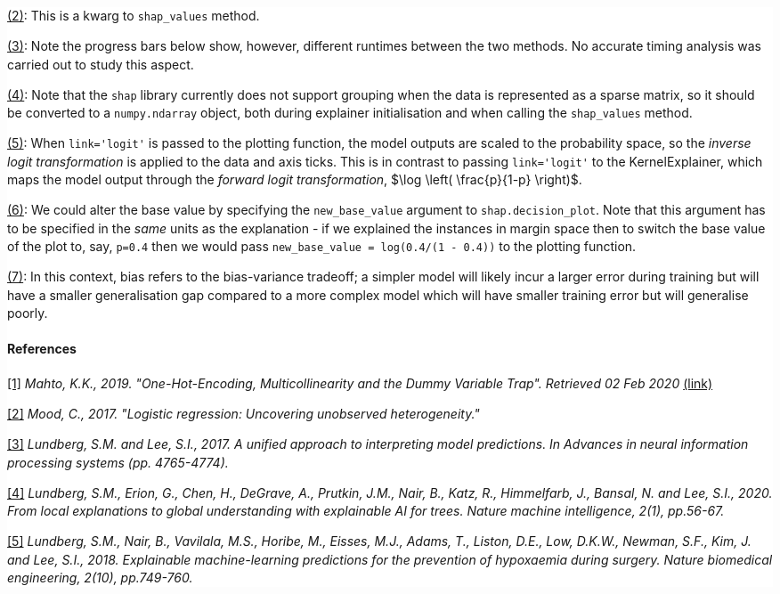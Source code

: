 [(2)](kernel_shap_adult_lr.md#f_2): This is a kwarg to `shap_values` method.

[(3)](kernel_shap_adult_lr.md#f_3): Note the progress bars below show, however, different runtimes between the two methods. No accurate timing analysis was carried out to study this aspect.

[(4)](kernel_shap_adult_lr.md#f_4): Note that the `shap` library currently does not support grouping when the data is represented as a sparse matrix, so it should be converted to a `numpy.ndarray` object, both during explainer initialisation and when calling the `shap_values` method.

[(5)](kernel_shap_adult_lr.md#f_5): When `link='logit'` is passed to the plotting function, the model outputs are scaled to the probability space, so the _inverse logit transformation_ is applied to the data and axis ticks. This is in contrast to passing `link='logit'` to the KernelExplainer, which maps the model output through the _forward logit transformation_, $\log \left( \frac{p}{1-p} \right)$.

[(6)](kernel_shap_adult_lr.md#f_6): We could alter the base value by specifying the `new_base_value` argument to `shap.decision_plot`. Note that this argument has to be specified in the _same_ units as the explanation - if we explained the instances in margin space then to switch the base value of the plot to, say, `p=0.4` then we would pass `new_base_value = log(0.4/(1 - 0.4))` to the plotting function.

[(7)](kernel_shap_adult_lr.md#f_7): In this context, bias refers to the bias-variance tradeoff; a simpler model will likely incur a larger error during training but will have a smaller generalisation gap compared to a more complex model which will have smaller training error but will generalise poorly.

#### References

[\[1\]](kernel_shap_adult_lr.md#src_1) _Mahto, K.K., 2019. "One-Hot-Encoding, Multicollinearity and the Dummy Variable Trap". Retrieved 02 Feb 2020_ [(link)](https://towardsdatascience.com/one-hot-encoding-multicollinearity-and-the-dummy-variable-trap-b5840be3c41a)

[\[2\]](kernel_shap_adult_lr.md#src_2) _Mood, C., 2017. "Logistic regression: Uncovering unobserved heterogeneity."_

[\[3\]](kernel_shap_adult_lr.md#src_3) _Lundberg, S.M. and Lee, S.I., 2017. A unified approach to interpreting model predictions. In Advances in neural information processing systems (pp. 4765-4774)._

[\[4\]](kernel_shap_adult_lr.md#src_4) _Lundberg, S.M., Erion, G., Chen, H., DeGrave, A., Prutkin, J.M., Nair, B., Katz, R., Himmelfarb, J., Bansal, N. and Lee, S.I., 2020. From local explanations to global understanding with explainable AI for trees. Nature machine intelligence, 2(1), pp.56-67._

[\[5\]](kernel_shap_adult_lr.md#https://www.nature.com/articles/s41551-018-0304-0) _Lundberg, S.M., Nair, B., Vavilala, M.S., Horibe, M., Eisses, M.J., Adams, T., Liston, D.E., Low, D.K.W., Newman, S.F., Kim, J. and Lee, S.I., 2018. Explainable machine-learning predictions for the prevention of hypoxaemia during surgery. Nature biomedical engineering, 2(10), pp.749-760._
